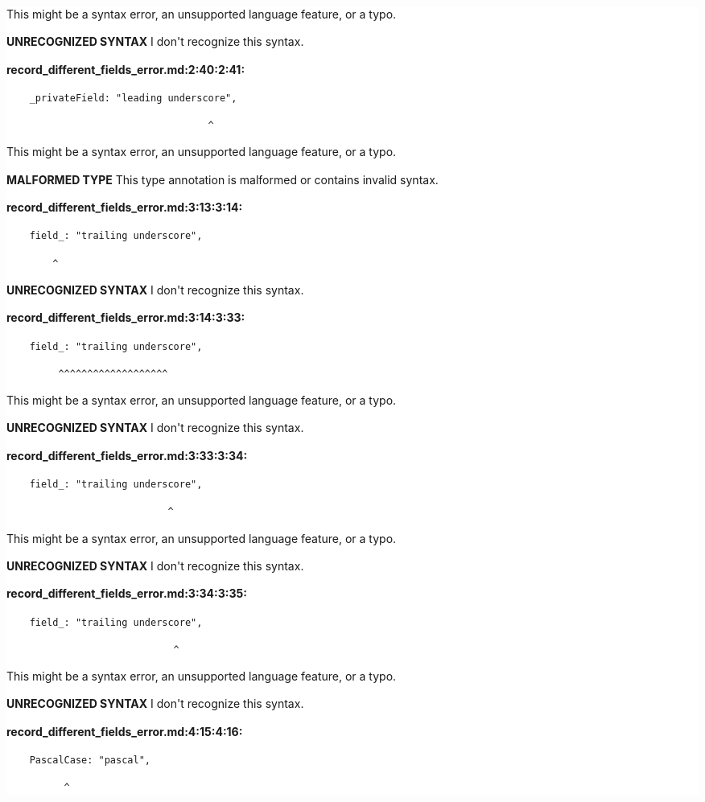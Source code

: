 This might be a syntax error, an unsupported language feature, or a typo.

**UNRECOGNIZED SYNTAX**
I don't recognize this syntax.

**record_different_fields_error.md:2:40:2:41:**
```roc
    _privateField: "leading underscore",
```
                                       ^

This might be a syntax error, an unsupported language feature, or a typo.

**MALFORMED TYPE**
This type annotation is malformed or contains invalid syntax.

**record_different_fields_error.md:3:13:3:14:**
```roc
    field_: "trailing underscore",
```
            ^


**UNRECOGNIZED SYNTAX**
I don't recognize this syntax.

**record_different_fields_error.md:3:14:3:33:**
```roc
    field_: "trailing underscore",
```
             ^^^^^^^^^^^^^^^^^^^

This might be a syntax error, an unsupported language feature, or a typo.

**UNRECOGNIZED SYNTAX**
I don't recognize this syntax.

**record_different_fields_error.md:3:33:3:34:**
```roc
    field_: "trailing underscore",
```
                                ^

This might be a syntax error, an unsupported language feature, or a typo.

**UNRECOGNIZED SYNTAX**
I don't recognize this syntax.

**record_different_fields_error.md:3:34:3:35:**
```roc
    field_: "trailing underscore",
```
                                 ^

This might be a syntax error, an unsupported language feature, or a typo.

**UNRECOGNIZED SYNTAX**
I don't recognize this syntax.

**record_different_fields_error.md:4:15:4:16:**
```roc
    PascalCase: "pascal",
```
              ^

